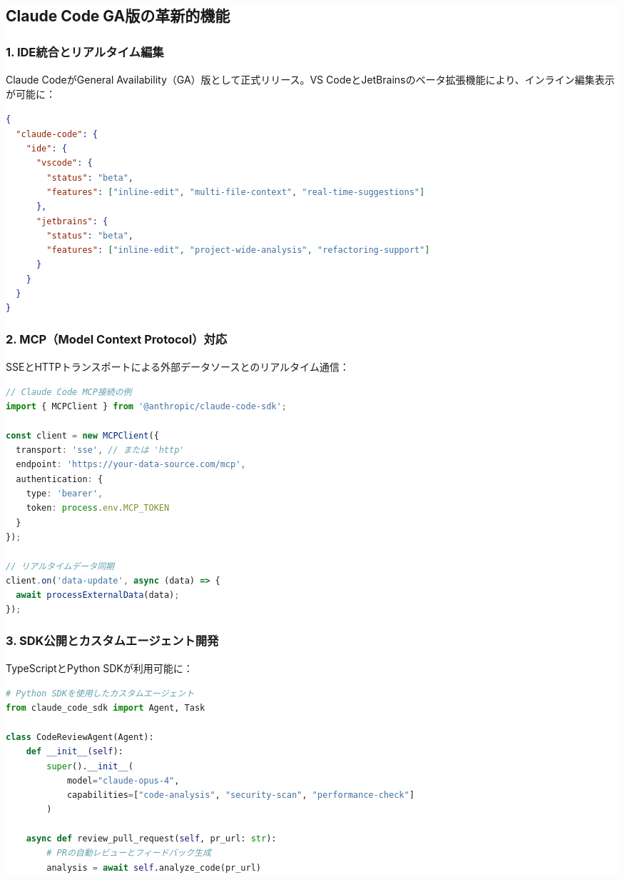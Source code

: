 </div>

## Claude Code GA版の革新的機能

### 1. IDE統合とリアルタイム編集

Claude CodeがGeneral Availability（GA）版として正式リリース。VS CodeとJetBrainsのベータ拡張機能により、インライン編集表示が可能に：

```json
{
  "claude-code": {
    "ide": {
      "vscode": {
        "status": "beta",
        "features": ["inline-edit", "multi-file-context", "real-time-suggestions"]
      },
      "jetbrains": {
        "status": "beta", 
        "features": ["inline-edit", "project-wide-analysis", "refactoring-support"]
      }
    }
  }
}
```

### 2. MCP（Model Context Protocol）対応

SSEとHTTPトランスポートによる外部データソースとのリアルタイム通信：

```typescript
// Claude Code MCP接続の例
import { MCPClient } from '@anthropic/claude-code-sdk';

const client = new MCPClient({
  transport: 'sse', // または 'http'
  endpoint: 'https://your-data-source.com/mcp',
  authentication: {
    type: 'bearer',
    token: process.env.MCP_TOKEN
  }
});

// リアルタイムデータ同期
client.on('data-update', async (data) => {
  await processExternalData(data);
});
```

### 3. SDK公開とカスタムエージェント開発

TypeScriptとPython SDKが利用可能に：

```python
# Python SDKを使用したカスタムエージェント
from claude_code_sdk import Agent, Task

class CodeReviewAgent(Agent):
    def __init__(self):
        super().__init__(
            model="claude-opus-4",
            capabilities=["code-analysis", "security-scan", "performance-check"]
        )
    
    async def review_pull_request(self, pr_url: str):
        # PRの自動レビューとフィードバック生成
        analysis = await self.analyze_code(pr_url)
```